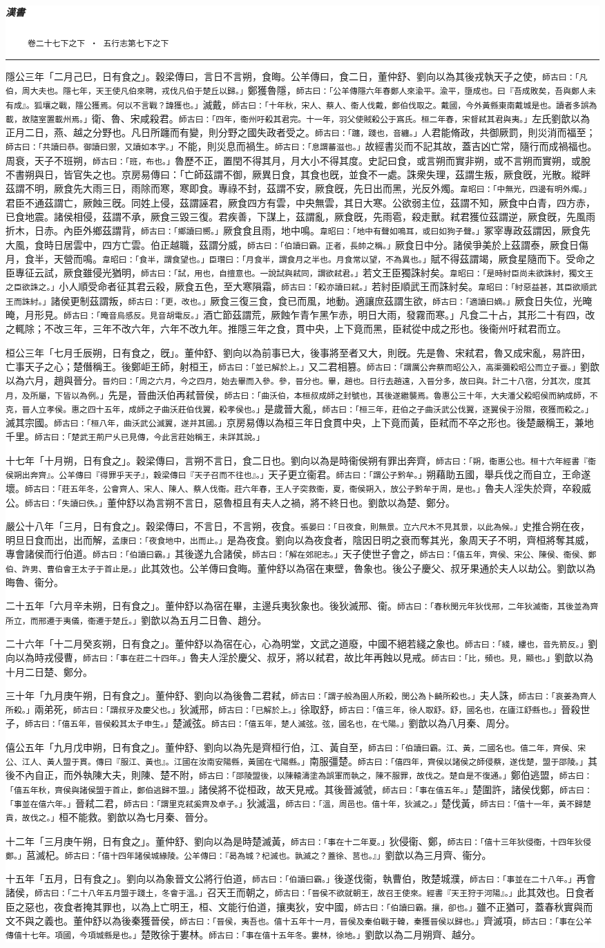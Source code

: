 

##### 漢書
　　 `卷二十七下之下 ‧ 五行志第七下之下`

* * *

隱公三年「二月己巳，日有食之」。穀梁傳曰，言日不言朔，食晦。公羊傳曰，食二日，董仲舒、劉向以為其後戎執天子之使，`師古曰：「凡伯，周大夫也。隱七年，天王使凡伯來聘，戎伐凡伯于楚丘以歸。」`鄭獲魯隱，`師古曰：「公羊傳隱六年春鄭人來渝平。渝平，墮成也。曰『吾成敗矣，吾與鄭人未有成』。狐壤之戰，隱公獲焉。何以不言戰？諱獲也。」`滅戴，`師古曰：「十年秋，宋人、蔡人、衞人伐戴，鄭伯伐取之。戴國，今外黃縣東南戴城是也。讀者多誤為載，故隨室置載州焉。」`衛、魯、宋咸殺君。`師古曰：「四年，衞州吁殺其君完。十一年，羽父使賊殺公于寪氏。桓二年春，宋督弒其君與夷。」`左氏劉歆以為正月二日，燕、越之分野也。凡日所躔而有變，則分野之國失政者受之。`師古曰：「躔，踐也，音纏。」`人君能脩政，共御厥罰，則災消而福至；`師古曰：「共讀曰恭。御讀曰禦，又讀如本字。」`不能，則災息而禍生。`師古曰：「息謂蕃滋也。」`故經書災而不記其故，蓋吉凶亡常，隨行而成禍福也。周衰，天子不班朔，`師古曰：「班，布也。」`魯歷不正，置閏不得其月，月大小不得其度。史記曰食，或言朔而實非朔，或不言朔而實朔，或脫不書朔與日，皆官失之也。京房易傳曰：「亡師茲謂不御，厥異日食，其食也旣，並食不一處。誅衆失理，茲謂生叛，厥食旣，光散。縱畔茲謂不明，厥食先大雨三日，雨除而寒，寒即食。專祿不封，茲謂不安，厥食旣，先日出而黑，光反外燭。`韋昭曰：「中無光，四邊有明外燭。」`君臣不通茲謂亡，厥蝕三旣。同姓上侵，茲謂誣君，厥食四方有雲，中央無雲，其日大寒。公欲弱主位，茲謂不知，厥食中白青，四方赤，已食地震。諸侯相侵，茲謂不承，厥食三毀三復。君疾善，下謀上，茲謂亂，厥食旣，先雨雹，殺走獸。弒君獲位茲謂逆，厥食旣，先風雨折木，日赤。內臣外鄉茲謂背，`師古曰：「鄉讀曰嚮。」`厥食食且雨，地中鳴。`韋昭曰：「地中有聲如鳴耳，或曰如狗子聲。」`冢宰專政茲謂因，厥食先大風，食時日居雲中，四方亡雲。伯正越職，茲謂分威，`師古曰：「伯讀曰霸。正者，長帥之稱。」`厥食日中分。諸侯爭美於上茲謂泰，厥食日傷月，食半，天營而鳴。`韋昭曰：「食半，謂食望也。」臣瓚曰：「月食半，謂食月之半也。月食常以望，不為異也。」`賦不得茲謂竭，厥食星隨而下。受命之臣專征云試，厥食雖侵光猶明，`師古曰：「試，用也，自擅意也。一說試與弒同，謂欲弒君。」`若文王臣獨誅紂矣。`韋昭曰：「是時紂臣尚未欲誅紂，獨文王之臣欲誅之。」`小人順受命者征其君云殺，厥食五色，至大寒隕霜，`師古曰：「殺亦讀曰弒。」`若紂臣順武王而誅紂矣。`韋昭曰：「紂惡益甚，其臣欲順武王而誅紂。」`諸侯更制茲謂叛，`師古曰：「更，改也。」`厥食三復三食，食已而風，地動。適讓庶茲謂生欲，`師古曰：「適讀曰嫡。」`厥食日失位，光晻晻，月形見。`師古曰：「晻音烏感反。見音胡電反。」`酒亡節茲謂荒，厥蝕乍青乍黑乍赤，明日大雨，發霧而寒。」凡食二十占，其形二十有四，改之輒除；不改三年，三年不改六年，六年不改九年。推隱三年之食，貫中央，上下竟而黑，臣弒從中成之形也。後衞州吁弒君而立。

桓公三年「七月壬辰朔，日有食之，旣」。董仲舒、劉向以為前事已大，後事將至者又大，則旣。先是魯、宋弒君，魯又成宋亂，易許田，亡事天子之心；楚僭稱王。後鄭岠王師，射桓王，`師古曰：「並已解於上。」`又二君相篡。`師古曰：「謂厲公奔蔡而昭公入，高渠彌殺昭公而立子亹。」`劉歆以為六月，趙與晉分。`晉灼曰：「周之六月，今之四月，始去畢而入參。參，晉分也。畢，趙也。日行去趙遠，入晉分多，故曰與。計二十八宿，分其次，度其月，及所屬，下皆以為例。」`先是，晉曲沃伯再弒晉侯，`師古曰：「曲沃伯，本桓叔成師之封號也，其後遂繼襲焉。魯惠公三十年，大夫潘父殺昭侯而納成師，不克，晉人立孝侯。惠之四十五年，成師之子曲沃莊伯伐翼，殺孝侯也。」`是歲晉大亂，`師古曰：「桓三年，莊伯之子曲沃武公伐翼，逐翼侯于汾隰，夜獲而殺之。」`滅其宗國。`師古曰：「桓八年，曲沃武公滅翼，遂并其國。」`京房易傳以為桓三年日食貫中央，上下竟而黃，臣弒而不卒之形也。後楚嚴稱王，兼地千里。`師古曰：「楚武王荊尸乆已見傳，今此言莊始稱王，未詳其說。」`

十七年「十月朔，日有食之」。穀梁傳曰，言朔不言日，食二日也。劉向以為是時衞侯朔有罪出奔齊，`師古曰：「朔，衞惠公也。桓十六年經書『衞侯朔出奔齊』。公羊傳曰『得罪乎天子』，穀梁傳曰『天子召而不往也』。」`天子更立衞君。`師古曰：「謂公子黔牟。」`朔藉助五國，舉兵伐之而自立，王命遂壞。`師古曰：「莊五年冬，公會齊人、宋人、陳人、蔡人伐衞。莊六年春，王人子突救衞，夏，衞侯朔入，放公子黔牟于周，是也。」`魯夫人淫失於齊，卒殺威公。`師古曰：「失讀曰佚。」`董仲舒以為言朔不言日，惡魯桓且有夫人之禍，將不終日也。劉歆以為楚、鄭分。

嚴公十八年「三月，日有食之」。穀梁傳曰，不言日，不言朔，夜食。`張晏曰：「日夜食，則無景。立六尺木不見其景，以此為候。」`史推合朔在夜，明旦日食而出，出而解，`孟康曰：「夜食地中，出而止。」`是為夜食。劉向以為夜食者，陰因日明之衰而奪其光，象周天子不明，齊桓將奪其威，專會諸侯而行伯道。`師古曰：「伯讀曰霸。」`其後遂九合諸侯，`師古曰：「解在郊祀志。」`天子使世子會之，`師古曰：「僖五年，齊侯、宋公、陳侯、衞侯、鄭伯、許男、曹伯會王太子于首止是。」`此其效也。公羊傳曰食晦。董仲舒以為宿在東壁，魯象也。後公子慶父、叔牙果通於夫人以劫公。劉歆以為晦魯、衞分。

二十五年「六月辛未朔，日有食之」。董仲舒以為宿在畢，主邊兵夷狄象也。後狄滅邢、衞。`師古曰：「春秋閔元年狄伐邢，二年狄滅衞，其後並為齊所立，而邢遷于夷儀，衞遷于楚丘。」`劉歆以為五月二日魯、趙分。

二十六年「十二月癸亥朔，日有食之」。董仲舒以為宿在心，心為明堂，文武之道廢，中國不絕若綫之象也。`師古曰：「綫，縷也，音先箭反。」`劉向以為時戎侵曹，`師古曰：「事在莊二十四年。」`魯夫人淫於慶父、叔牙，將以弒君，故比年再蝕以見戒。`師古曰：「比，頻也。見，顯也。」`劉歆以為十月二日楚、鄭分。

三十年「九月庚午朔，日有食之」。董仲舒、劉向以為後魯二君弒，`師古曰：「謂子般為圉人所殺，閔公為卜齮所殺也。」`夫人誅，`師古曰：「哀姜為齊人所殺。」`兩弟死，`師古曰：「謂叔牙及慶父也。」`狄滅邢，`師古曰：「已解於上。」`徐取舒，`師古曰：「僖三年，徐人取舒。舒，國名也，在廬江舒縣也。」`晉殺世子，`師古曰：「僖五年，晉侯殺其太子申生。」`楚滅弦。`師古曰：「僖五年，楚人滅弦。弦，國名也，在弋陽。」`劉歆以為八月秦、周分。

僖公五年「九月戊申朔，日有食之」。董仲舒、劉向以為先是齊桓行伯，江、黃自至，`師古曰：「伯讀曰霸。江、黃，二國名也。僖二年，齊侯、宋公、江人、黃人盟于貫。傳曰『服江、黃也』。江國在汝南安陽縣，黃國在弋陽縣。」`南服彊楚。`師古曰：「僖四年，齊侯以諸侯之師侵蔡，遂伐楚，盟于邵陵。」`其後不內自正，而外執陳大夫，則陳、楚不附，`師古曰：「邵陵盟後，以陳轅濤塗為誤軍而執之，陳不服罪，故伐之。楚自是不復通。」`鄭伯逃盟，`師古曰：「僖五年秋，齊侯與諸侯盟于首止，鄭伯逃歸不盟。」`諸侯將不從桓政，故天見戒。其後晉滅虢，`師古曰：「事在僖五年。」`楚圍許，諸侯伐鄭，`師古曰：「事並在僖六年。」`晉弒二君，`師古曰：「謂里克弒奚齊及卓子。」`狄滅溫，`師古曰：「溫，周邑也。僖十年，狄滅之。」`楚伐黃，`師古曰：「僖十一年，黃不歸楚貢，故伐之。」`桓不能救。劉歆以為七月秦、晉分。

十二年「三月庚午朔，日有食之」。董仲舒、劉向以為是時楚滅黃，`師古曰：「事在十二年夏。」`狄侵衞、鄭，`師古曰：「僖十三年狄侵衞，十四年狄侵鄭。」`莒滅杞。`師古曰：「僖十四年諸侯城緣陵。公羊傳曰：『曷為城？杞滅也。孰滅之？蓋徐、莒也。』」`劉歆以為三月齊、衞分。

十五年「五月，日有食之」。劉向以為象晉文公將行伯道，`師古曰：「伯讀曰霸。」`後遂伐衞，執曹伯，敗楚城濮，`師古曰：「事並在二十八年。」`再會諸侯，`師古曰：「二十八年五月盟于踐土，冬會于溫。」`召天王而朝之，`師古曰：「晉侯不欲就朝王，故召王使來。經書『天王狩于河陽』。」`此其效也。日食者臣之惡也，夜食者掩其罪也，以為上亡明王，桓、文能行伯道，攘夷狄，安中國，`師古曰：「伯讀曰霸。攘，卻也。」`雖不正猶可，蓋春秋實與而文不與之義也。董仲舒以為後秦獲晉侯，`師古曰：「晉侯，夷吾也。僖十五年十一月，晉侯及秦伯戰于韓，秦獲晉侯以歸也。」`齊滅項，`師古曰：「事在公羊傳僖十七年。項國，今項城縣是也。」`楚敗徐于婁林。`師古曰：「事在僖十五年冬。婁林，徐地。」`劉歆以為二月朔齊、越分。
